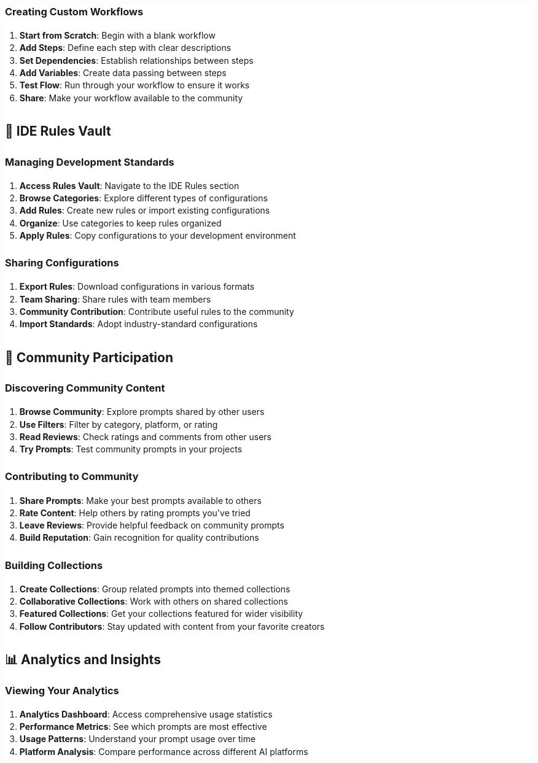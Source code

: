 ### Creating Custom Workflows
1. **Start from Scratch**: Begin with a blank workflow
2. **Add Steps**: Define each step with clear descriptions
3. **Set Dependencies**: Establish relationships between steps
4. **Add Variables**: Create data passing between steps
5. **Test Flow**: Run through your workflow to ensure it works
6. **Share**: Make your workflow available to the community

## 🔧 IDE Rules Vault

### Managing Development Standards
1. **Access Rules Vault**: Navigate to the IDE Rules section
2. **Browse Categories**: Explore different types of configurations
3. **Add Rules**: Create new rules or import existing configurations
4. **Organize**: Use categories to keep rules organized
5. **Apply Rules**: Copy configurations to your development environment

### Sharing Configurations
1. **Export Rules**: Download configurations in various formats
2. **Team Sharing**: Share rules with team members
3. **Community Contribution**: Contribute useful rules to the community
4. **Import Standards**: Adopt industry-standard configurations

## 👥 Community Participation

### Discovering Community Content
1. **Browse Community**: Explore prompts shared by other users
2. **Use Filters**: Filter by category, platform, or rating
3. **Read Reviews**: Check ratings and comments from other users
4. **Try Prompts**: Test community prompts in your projects

### Contributing to Community
1. **Share Prompts**: Make your best prompts available to others
2. **Rate Content**: Help others by rating prompts you've tried
3. **Leave Reviews**: Provide helpful feedback on community prompts
4. **Build Reputation**: Gain recognition for quality contributions

### Building Collections
1. **Create Collections**: Group related prompts into themed collections
2. **Collaborative Collections**: Work with others on shared collections
3. **Featured Collections**: Get your collections featured for wider visibility
4. **Follow Contributors**: Stay updated with content from your favorite creators

## 📊 Analytics and Insights

### Viewing Your Analytics
1. **Analytics Dashboard**: Access comprehensive usage statistics
2. **Performance Metrics**: See which prompts are most effective
3. **Usage Patterns**: Understand your prompt usage over time
4. **Platform Analysis**: Compare performance across different AI platforms
